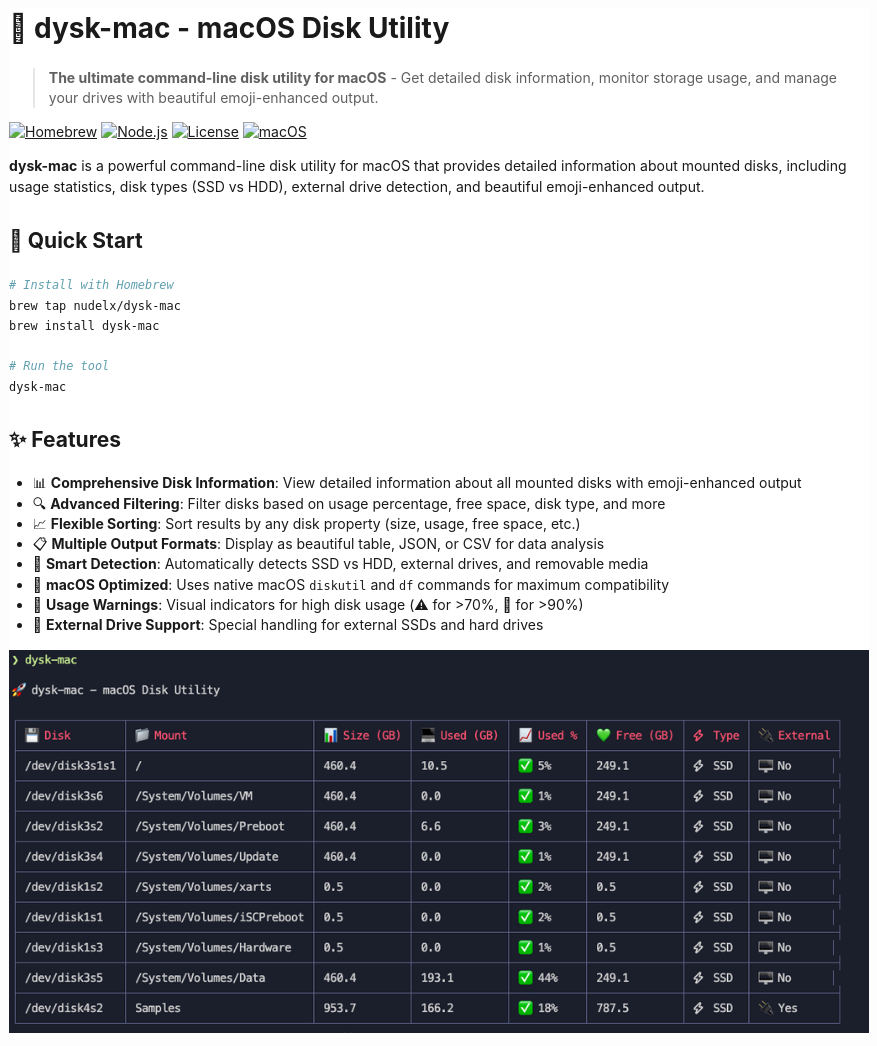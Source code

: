 # 💾 dysk-mac - macOS Disk Utility

> **The ultimate command-line disk utility for macOS** - Get detailed disk information, monitor storage usage, and manage your drives with beautiful emoji-enhanced output.

[![Homebrew](https://img.shields.io/badge/Homebrew-Installed-brightgreen.svg)](https://formulae.brew.sh/formula/dysk-mac)
[![Node.js](https://img.shields.io/badge/Node.js-14+-green.svg)](https://nodejs.org/)
[![License](https://img.shields.io/badge/License-MIT-blue.svg)](LICENSE)
[![macOS](https://img.shields.io/badge/macOS-10.15+-silver.svg)](https://www.apple.com/macos/)

**dysk-mac** is a powerful command-line disk utility for macOS that provides detailed information about mounted disks, including usage statistics, disk types (SSD vs HDD), external drive detection, and beautiful emoji-enhanced output.

## 🚀 Quick Start

```bash
# Install with Homebrew
brew tap nudelx/dysk-mac
brew install dysk-mac

# Run the tool
dysk-mac
```

## ✨ Features

- 📊 **Comprehensive Disk Information**: View detailed information about all mounted disks with emoji-enhanced output
- 🔍 **Advanced Filtering**: Filter disks based on usage percentage, free space, disk type, and more
- 📈 **Flexible Sorting**: Sort results by any disk property (size, usage, free space, etc.)
- 📋 **Multiple Output Formats**: Display as beautiful table, JSON, or CSV for data analysis
- 💾 **Smart Detection**: Automatically detects SSD vs HDD, external drives, and removable media
- 🎯 **macOS Optimized**: Uses native macOS `diskutil` and `df` commands for maximum compatibility
- 🚨 **Usage Warnings**: Visual indicators for high disk usage (⚠️ for >70%, 🚨 for >90%)
- 🔌 **External Drive Support**: Special handling for external SSDs and hard drives

<img src="https://raw.githubusercontent.com/nudelx/homebrew-dysk-mac/refs/heads/main/img/img1.png"/>
